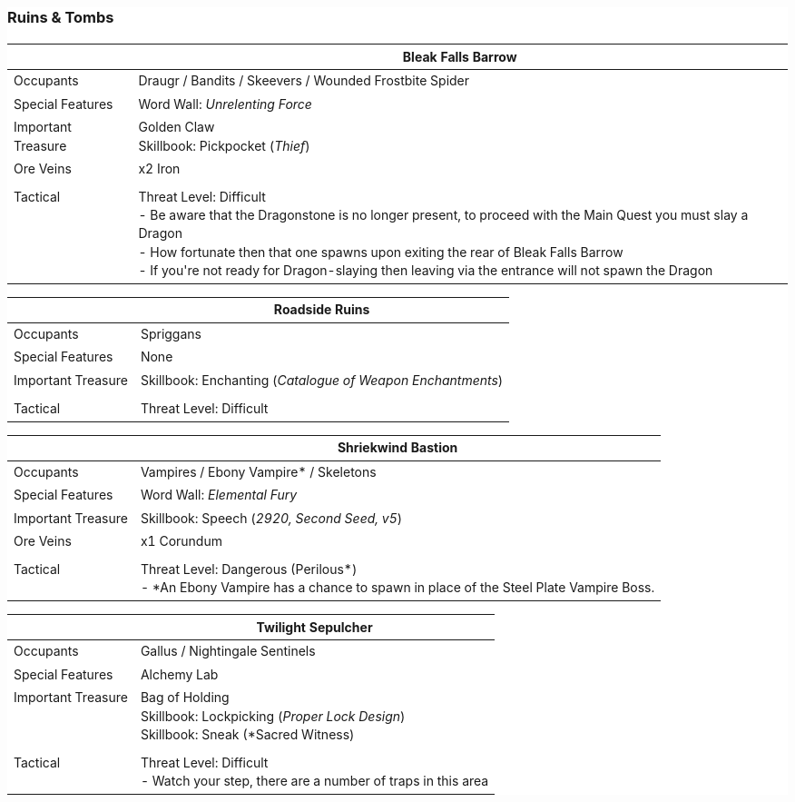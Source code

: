 
### Ruins & Tombs

|   | Bleak Falls Barrow |
| :--- | --- |
| Occupants | Draugr / Bandits / Skeevers / Wounded Frostbite Spider |
| Special Features | Word Wall: *Unrelenting Force* |
| Important Treasure | Golden Claw<br/>Skillbook: Pickpocket (*Thief*) |
| Ore Veins | x2 Iron |
|||
| Tactical | Threat Level: Difficult<br/>- Be aware that the Dragonstone is no longer present, to proceed with the Main Quest you must slay a Dragon<br/>- How fortunate then that one spawns upon exiting the rear of Bleak Falls Barrow<br/>- If you're not ready for Dragon-slaying then leaving via the entrance will not spawn the Dragon |


|   | Roadside Ruins |
| :--- | --- |
| Occupants | Spriggans |
| Special Features | None |
| Important Treasure | Skillbook: Enchanting (*Catalogue of Weapon Enchantments*) |
|||
| Tactical | Threat Level: Difficult |


|   | Shriekwind Bastion  |
| :--- | --- |
| Occupants | Vampires / Ebony Vampire* / Skeletons |
| Special Features | Word Wall: *Elemental Fury* |
| Important Treasure | Skillbook: Speech (*2920, Second Seed, v5*) |
| Ore Veins | x1 Corundum
|||
| Tactical | Threat Level: Dangerous (Perilous*)<br/>- *An Ebony Vampire has a chance to spawn in place of the Steel Plate Vampire Boss.


|   | Twilight Sepulcher  |
| :--- | --- |
| Occupants | Gallus / Nightingale Sentinels |
| Special Features | Alchemy Lab |
| Important Treasure | Bag of Holding<br/>Skillbook: Lockpicking (*Proper Lock Design*)<br/>Skillbook: Sneak (*Sacred Witness) |
|||
| Tactical | Threat Level: Difficult<br/>- Watch your step, there are a number of traps in this area |